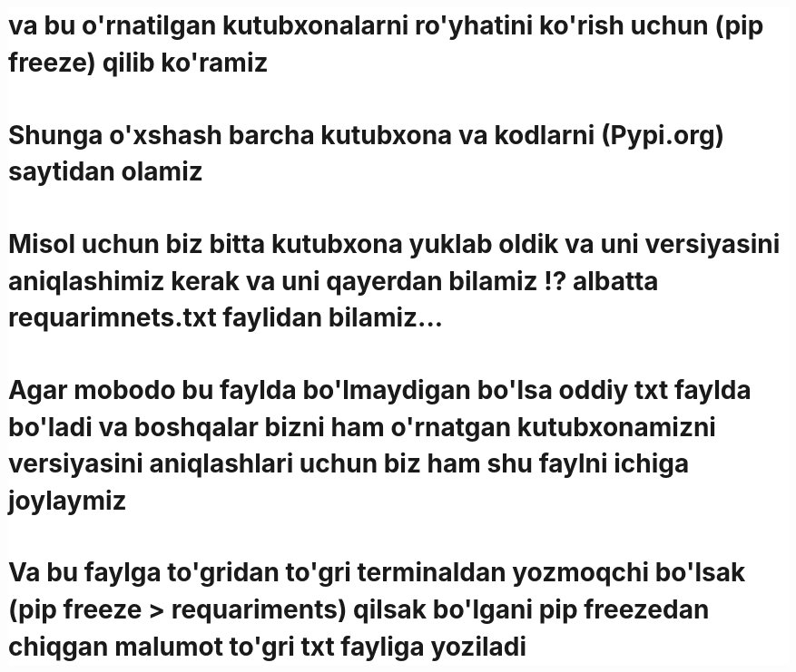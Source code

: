 # va bu o'rnatilgan kutubxonalarni ro'yhatini ko'rish uchun (pip freeze) qilib ko'ramiz
# Shunga o'xshash barcha kutubxona va kodlarni (Pypi.org) saytidan olamiz
# Misol uchun biz bitta kutubxona yuklab oldik va uni versiyasini aniqlashimiz kerak va uni qayerdan bilamiz !? albatta requarimnets.txt faylidan bilamiz...
# Agar mobodo bu faylda bo'lmaydigan bo'lsa oddiy txt faylda bo'ladi va boshqalar bizni ham o'rnatgan kutubxonamizni versiyasini aniqlashlari uchun biz ham shu faylni ichiga joylaymiz
# Va bu faylga to'gridan to'gri terminaldan yozmoqchi bo'lsak (pip freeze > requariments) qilsak bo'lgani pip freezedan chiqgan malumot to'gri txt fayliga yoziladi